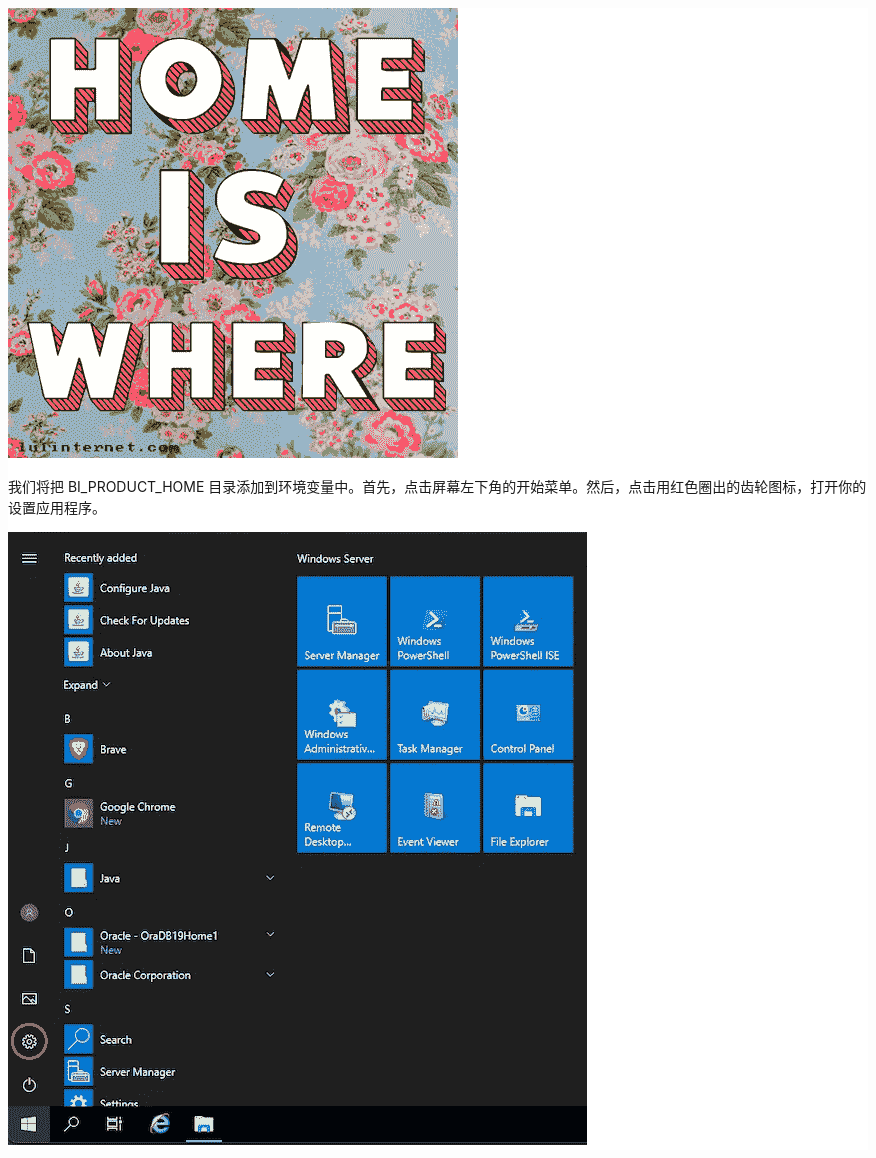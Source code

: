 ![](img/a09f2086b8a34c4214944403a6f5dd6b.png)

我们将把 BI_PRODUCT_HOME 目录添加到环境变量中。首先，点击屏幕左下角的开始菜单。然后，点击用红色圈出的齿轮图标，打开你的设置应用程序。

![](img/7c993dd01f1d8ec6a301afae70e65c1b.png)
